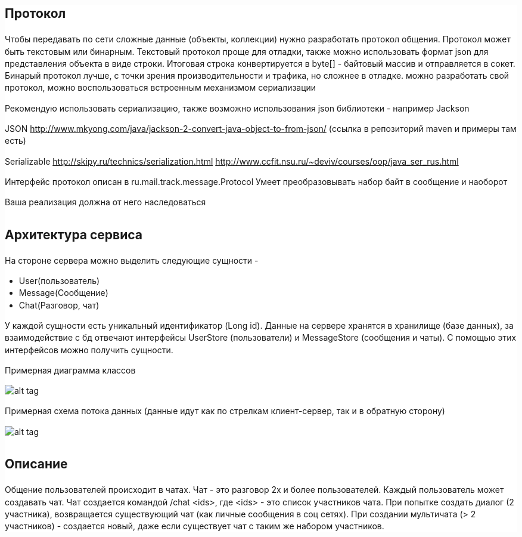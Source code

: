  
## Протокол
 
Чтобы передавать по сети сложные данные (объекты, коллекции) нужно разработать протокол общения. Протокол может быть текстовым или бинарным.
Текстовый протокол проще для отладки, также можно использовать формат json для представления объекта в виде строки. Итоговая строка конвертируется в byte[] - байтовый массив и 
отправляется в сокет.
Бинарый протокол лучше, с точки зрения производительности и трафика, но сложнее в отладке. можно разработать свой протокол, можно воспользоваться встроенным механизмом сериализации

Рекомендую использовать сериализацию, также возможно использования json библиотеки - например Jackson 

JSON
http://www.mkyong.com/java/jackson-2-convert-java-object-to-from-json/ (ссылка в репозиторий maven и примеры там есть)

Serializable 
http://skipy.ru/technics/serialization.html
http://www.ccfit.nsu.ru/~deviv/courses/oop/java_ser_rus.html

Интерфейс протокол описан в ru.mail.track.message.Protocol
Умеет преобразовывать набор байт в сообщение и наоборот

Ваша реализация должна от него наследоваться

## Архитектура сервиса

На стороне сервера можно выделить следующие сущности - 

* User(пользователь)
* Message(Сообщение)
* Chat(Разговор, чат)

У каждой сущности есть уникальный идентификатор (Long id).
Данные на сервере хранятся в хранилище (базе данных), за взаимодействие с бд отвечают интерфейсы UserStore (пользователи) и 
MessageStore (сообщения и чаты). С помощью этих интерфейсов можно получить сущности.

Примерная диаграмма классов

![alt tag](https://raw.githubusercontent.com/arhangeldim/messenger/master/Entities.png)

Примерная схема потока данных (данные идут как по стрелкам клиент-сервер, так и в обратную сторону)

![alt tag](https://raw.githubusercontent.com/arhangeldim/messenger/master/Messenger.png)


## Описание

Общение пользователей происходит в чатах. Чат - это разговор 2х и более пользователей. Каждый пользователь может создавать чат.
Чат создается командой /chat \<ids\>, где \<ids\> - это список участников чата. При попытке создать диалог (2 участника), возвращается 
существующий чат (как личные сообщения в соц сетях). При создании мультичата (> 2 участников) - создается новый, даже если существует чат с таким же набором участников.
